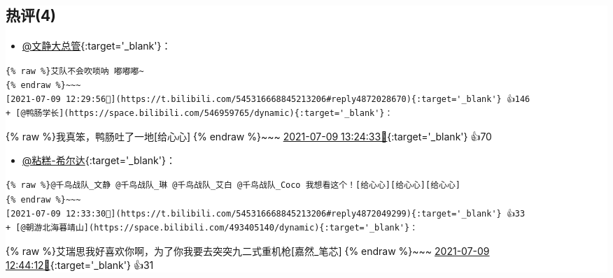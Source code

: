 
热评(4)
-------------

+ [@文静大总管](https://space.bilibili.com/1190365997/dynamic){:target='_blank'}：
~~~
{% raw %}艾队不会吹唢呐 嘟嘟嘟~
{% endraw %}~~~
[2021-07-09 12:29:56🔗](https://t.bilibili.com/545316668845213206#reply4872028670){:target='_blank'} 👍146
+ [@鸭肠学长](https://space.bilibili.com/546959765/dynamic){:target='_blank'}：
~~~
{% raw %}我真笨，鸭肠吐了一地[给心心]
{% endraw %}~~~
[2021-07-09 13:24:33🔗](https://t.bilibili.com/545316668845213206#reply4872428837){:target='_blank'} 👍70
+ [@粘糕-希尔达](https://space.bilibili.com/174003280/dynamic){:target='_blank'}：
~~~
{% raw %}@千鸟战队_文静 @千鸟战队_琳 @千鸟战队_艾白 @千鸟战队_Coco 我想看这个！[给心心][给心心][给心心]
{% endraw %}~~~
[2021-07-09 12:33:30🔗](https://t.bilibili.com/545316668845213206#reply4872049299){:target='_blank'} 👍33
+ [@朝游北海暮靖山](https://space.bilibili.com/493405140/dynamic){:target='_blank'}：
~~~
{% raw %}艾瑞思我好喜欢你啊，为了你我要去突突九二式重机枪[嘉然_笔芯]
{% endraw %}~~~
[2021-07-09 12:44:12🔗](https://t.bilibili.com/545316668845213206#reply4872134336){:target='_blank'} 👍31


